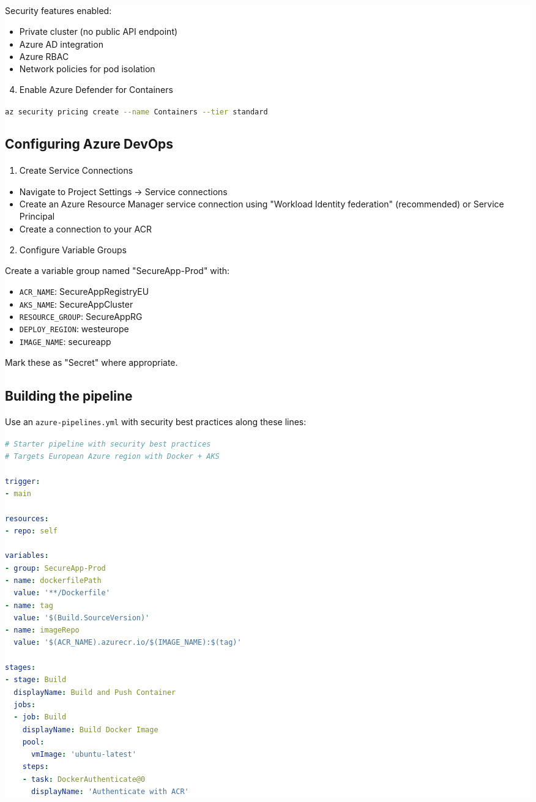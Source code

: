 Security features enabled:

* Private cluster (no public API endpoint)
* Azure AD integration
* Azure RBAC
* Network policies for pod isolation

4. Enable Azure Defender for Containers

```bash
az security pricing create --name Containers --tier standard
```

## Configuring Azure DevOps

1. Create Service Connections

* Navigate to Project Settings → Service connections
* Create an Azure Resource Manager service connection using "Workload Identity federation" (recommended) or Service Principal
* Create a connection to your ACR

2. Configure Variable Groups

Create a variable group named "SecureApp-Prod" with:

* `ACR_NAME`: SecureAppRegistryEU
* `AKS_NAME`: SecureAppCluster
* `RESOURCE_GROUP`: SecureAppRG
* `DEPLOY_REGION`: westeurope
* `IMAGE_NAME`: secureapp

Mark these as "Secret" where appropriate.

## Building the pipeline

Use an `azure-pipelines.yml` with security best practices along these lines:

```yaml
# Starter pipeline with security best practices
# Targets European Azure region with Docker + AKS

trigger:
- main

resources:
- repo: self

variables:
- group: SecureApp-Prod
- name: dockerfilePath
  value: '**/Dockerfile'
- name: tag
  value: '$(Build.SourceVersion)'
- name: imageRepo
  value: '$(ACR_NAME).azurecr.io/$(IMAGE_NAME):$(tag)'

stages:
- stage: Build
  displayName: Build and Push Container
  jobs:
  - job: Build
    displayName: Build Docker Image
    pool:
      vmImage: 'ubuntu-latest'
    steps:
    - task: DockerAuthenticate@0
      displayName: 'Authenticate with ACR'
```